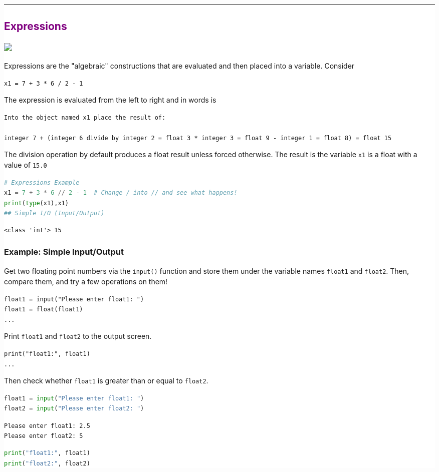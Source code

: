 ___
## <font color=purple>Expressions</font>

![](https://thumbs.gfycat.com/HandsomeRegularHuman-max-1mb.gif) <br>

Expressions are the "algebraic" constructions that are evaluated and then placed into a variable.
Consider

    x1 = 7 + 3 * 6 / 2 - 1

The expression is evaluated from the left to right and in words is

    Into the object named x1 place the result of:
    
    integer 7 + (integer 6 divide by integer 2 = float 3 * integer 3 = float 9 - integer 1 = float 8) = float 15

The division operation by default produces a float result unless forced otherwise.  The result is the variable `x1` is a float with a value of `15.0`
    


```python
# Expressions Example
x1 = 7 + 3 * 6 // 2 - 1  # Change / into // and see what happens!
print(type(x1),x1)
## Simple I/O (Input/Output)
```

    <class 'int'> 15


### Example: Simple Input/Output

Get two floating point numbers via the `input()` function and store them under the variable names `float1` and `float2`. Then, compare them, and try a few operations on them!

    float1 = input("Please enter float1: ")
    float1 = float(float1) 
    ...
    
Print `float1` and `float2` to the output screen.  

    print("float1:", float1)
    ...

Then check whether `float1` is greater than or equal to `float2`.



```python
float1 = input("Please enter float1: ")
float2 = input("Please enter float2: ")
```

    Please enter float1: 2.5
    Please enter float2: 5



```python
print("float1:", float1)
print("float2:", float2)
```
